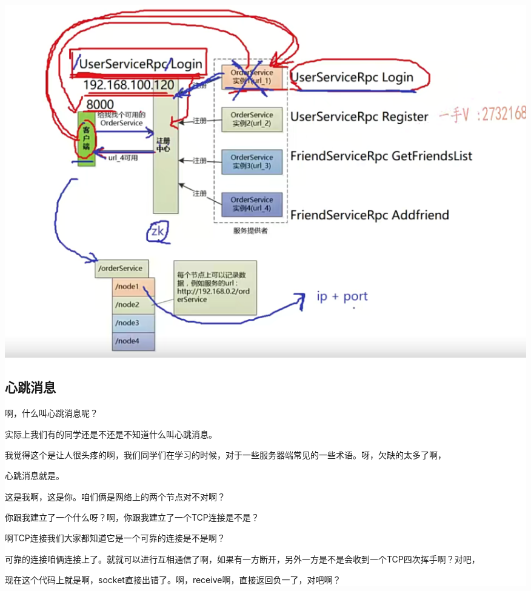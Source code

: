 ![image-20230808152117540](image/image-20230808152117540.png)



## 心跳消息

啊，什么叫心跳消息呢？

实际上我们有的同学还是不还是不知道什么叫心跳消息。

我觉得这个是让人很头疼的啊，我们同学们在学习的时候，对于一些服务器端常见的一些术语。呀，欠缺的太多了啊，



心跳消息就是。

这是我啊，这是你。咱们俩是网络上的两个节点对不对啊？

你跟我建立了一个什么呀？啊，你跟我建立了一个TCP连接是不是？

啊TCP连接我们大家都知道它是一个可靠的连接是不是啊？

可靠的连接咱俩连接上了。就就可以进行互相通信了啊，如果有一方断开，另外一方是不是会收到一个TCP四次挥手啊？对吧，



现在这个代码上就是啊，socket直接出错了。啊，receive啊，直接返回负一了，对吧啊？
